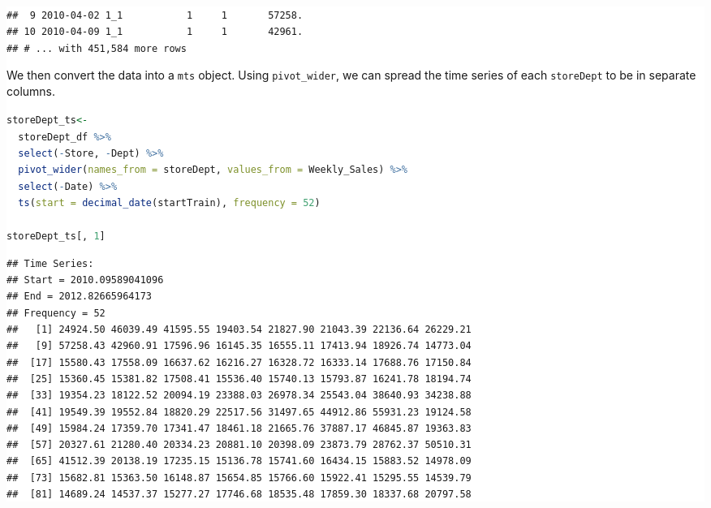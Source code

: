     ##  9 2010-04-02 1_1           1     1       57258.
    ## 10 2010-04-09 1_1           1     1       42961.
    ## # ... with 451,584 more rows

We then convert the data into a `mts` object. Using `pivot_wider`, we
can spread the time series of each `storeDept` to be in separate
columns.

``` r
storeDept_ts<- 
  storeDept_df %>%
  select(-Store, -Dept) %>%
  pivot_wider(names_from = storeDept, values_from = Weekly_Sales) %>%
  select(-Date) %>%
  ts(start = decimal_date(startTrain), frequency = 52)

storeDept_ts[, 1]
```

    ## Time Series:
    ## Start = 2010.09589041096 
    ## End = 2012.82665964173 
    ## Frequency = 52 
    ##   [1] 24924.50 46039.49 41595.55 19403.54 21827.90 21043.39 22136.64 26229.21
    ##   [9] 57258.43 42960.91 17596.96 16145.35 16555.11 17413.94 18926.74 14773.04
    ##  [17] 15580.43 17558.09 16637.62 16216.27 16328.72 16333.14 17688.76 17150.84
    ##  [25] 15360.45 15381.82 17508.41 15536.40 15740.13 15793.87 16241.78 18194.74
    ##  [33] 19354.23 18122.52 20094.19 23388.03 26978.34 25543.04 38640.93 34238.88
    ##  [41] 19549.39 19552.84 18820.29 22517.56 31497.65 44912.86 55931.23 19124.58
    ##  [49] 15984.24 17359.70 17341.47 18461.18 21665.76 37887.17 46845.87 19363.83
    ##  [57] 20327.61 21280.40 20334.23 20881.10 20398.09 23873.79 28762.37 50510.31
    ##  [65] 41512.39 20138.19 17235.15 15136.78 15741.60 16434.15 15883.52 14978.09
    ##  [73] 15682.81 15363.50 16148.87 15654.85 15766.60 15922.41 15295.55 14539.79
    ##  [81] 14689.24 14537.37 15277.27 17746.68 18535.48 17859.30 18337.68 20797.58